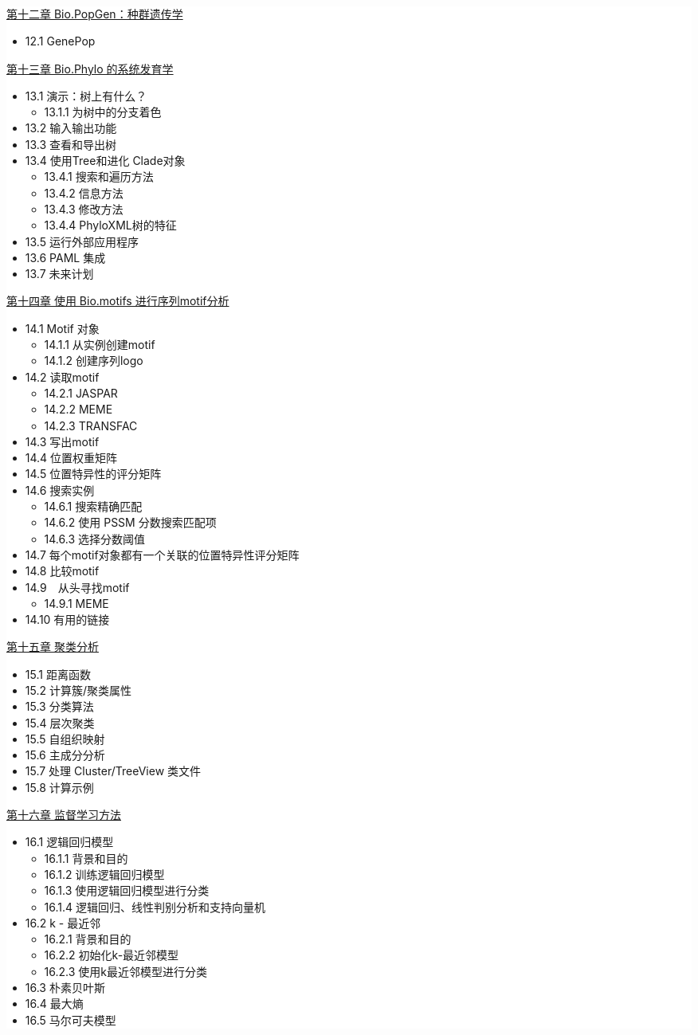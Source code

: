 [第十二章 Bio.PopGen：种群遗传学](chapter/ch12.md)

* 12.1 GenePop

[第十三章 Bio.Phylo 的系统发育学](chapter/ch13.md)

- 13.1 演示：树上有什么？
  - 13.1.1 为树中的分支着色
- 13.2 输入输出功能
- 13.3 查看和导出树
- 13.4 使用Tree和进化 Clade对象
  - 13.4.1 搜索和遍历方法
  - 13.4.2 信息方法
  - 13.4.3 修改方法
  - 13.4.4 PhyloXML树的特征
- 13.5 运行外部应用程序
- 13.6 PAML 集成
- 13.7 未来计划

[第十四章 使用 Bio.motifs 进行序列motif分析](chapter/ch14.md)

- 14.1 Motif 对象
  - 14.1.1 从实例创建motif
  - 14.1.2 创建序列logo
- 14.2 读取motif
  - 14.2.1 JASPAR
  - 14.2.2 MEME
  - 14.2.3 TRANSFAC
- 14.3 写出motif
- 14.4 位置权重矩阵
- 14.5 位置特异性的评分矩阵
- 14.6 搜索实例
  - 14.6.1 搜索精确匹配
  - 14.6.2 使用 PSSM 分数搜索匹配项
  - 14.6.3 选择分数阈值
- 14.7 每个motif对象都有一个关联的位置特异性评分矩阵
- 14.8 比较motif
- 14.9 从头寻找motif
  - 14.9.1 MEME
- 14.10 有用的链接

[第十五章 聚类分析](chapter/ch15.md)

- 15.1 距离函数
- 15.2 计算簇/聚类属性
- 15.3 分类算法
- 15.4 层次聚类
- 15.5 自组织映射
- 15.6 主成分分析
- 15.7 处理 Cluster/TreeView 类文件
- 15.8 计算示例

[第十六章 监督学习方法](chapter/16.md)

- 16.1 逻辑回归模型
  - 16.1.1 背景和目的
  - 16.1.2 训练逻辑回归模型
  - 16.1.3 使用逻辑回归模型进行分类
  - 16.1.4 逻辑回归、线性判别分析和支持向量机
- 16.2 k - 最近邻
  - 16.2.1 背景和目的
  - 16.2.2 初始化k-最近邻模型
  - 16.2.3 使用k最近邻模型进行分类
- 16.3 朴素贝叶斯
- 16.4 最大熵
- 16.5 马尔可夫模型
